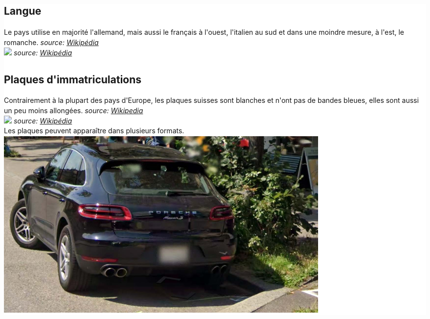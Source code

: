 ## Langue

Le pays utilise en majorité l'allemand, mais aussi le français à l'ouest, l'italien au sud et dans une moindre mesure, à l'est, le romanche. *source: [Wikipédia](https://en.wikipedia.org/wiki/Switzerland#Languages)*  
<img src="https://upload.wikimedia.org/wikipedia/commons/thumb/7/7c/Karte_Schweizer_Sprachgebiete_2017.png/1280px-Karte_Schweizer_Sprachgebiete_2017.png" width="640">
*source: [Wikipédia](https://en.wikipedia.org/wiki/Switzerland#Languages)*

## Plaques d'immatriculations

Contrairement à la plupart des pays d'Europe, les plaques suisses sont blanches et n'ont pas de bandes bleues, elles sont aussi un peu moins allongées. *source: [Wikipedia](https://en.wikipedia.org/wiki/Vehicle_registration_plates_of_Switzerland)*  
<img src="https://upload.wikimedia.org/wikipedia/commons/thumb/1/1f/Switzerland_licence_plate_2007_from_Sankt_Gallen_canton.jpg/1920px-Switzerland_licence_plate_2007_from_Sankt_Gallen_canton.jpg" width="640">
*source: [Wikipédia](https://en.wikipedia.org/wiki/Switzerland)*  
Les plaques peuvent apparaître dans plusieurs formats.
<img src="src/ch003.jpg" width="640">